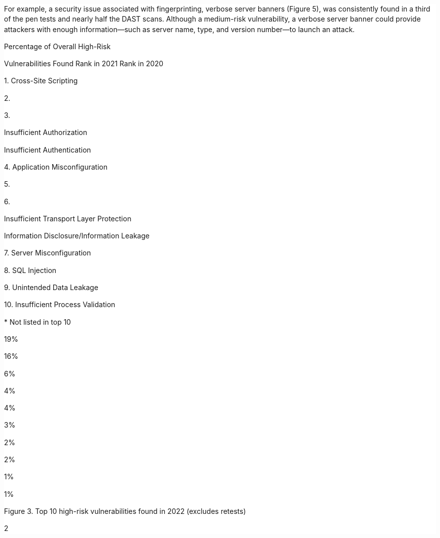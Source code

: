 For example, a security issue associated with fingerprinting, verbose server banners (Figure 
5\), was consistently found in a third of the pen tests and nearly half the DAST scans. Although 
a medium\-risk vulnerability, a verbose server banner could provide attackers with enough 
information—such as server name, type, and version number—to launch an attack.

Percentage of 
Overall High\-Risk 

Vulnerabilities Found Rank in 2021 Rank in 2020

1\. Cross\-Site Scripting

2\. 

3\. 

Insufficient Authorization

Insufficient Authentication

4\. Application Misconfiguration

5\. 

6\. 

Insufficient Transport Layer Protection

Information Disclosure/Information 
Leakage

7\. Server Misconfiguration

8\. SQL Injection

9\. Unintended Data Leakage

10\. Insufficient Process Validation

\* Not listed in top 10

19%

16%

6%

4%

4%

3%

2%

2%

1%

1%

Figure 3\. Top 10 high\-risk vulnerabilities found in 2022 (excludes retests)

2

